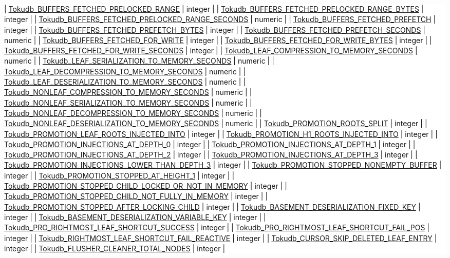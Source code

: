 | [Tokudb_BUFFERS_FETCHED_PRELOCKED_RANGE](#tokudb_buffers_fetched_prelocked_range)                          | integer  |
| [Tokudb_BUFFERS_FETCHED_PRELOCKED_RANGE_BYTES](#tokudb_buffers_fetched_prelocked_range_bytes)                    | integer  |
| [Tokudb_BUFFERS_FETCHED_PRELOCKED_RANGE_SECONDS](#tokudb_buffers_fetched_prelocked_range_seconds)                  | numeric  |
| [Tokudb_BUFFERS_FETCHED_PREFETCH](#tokudb_buffers_fetched_prefetch)                                 | integer  |
| [Tokudb_BUFFERS_FETCHED_PREFETCH_BYTES](#tokudb_buffers_fetched_prefetch_bytes)                           | integer  |
| [Tokudb_BUFFERS_FETCHED_PREFETCH_SECONDS](#tokudb_buffers_fetched_prefetch_seconds)                         | numeric  |
| [Tokudb_BUFFERS_FETCHED_FOR_WRITE](#tokudb_buffers_fetched_for_write)                                | integer  |
| [Tokudb_BUFFERS_FETCHED_FOR_WRITE_BYTES](#tokudb_buffers_fetched_for_write_bytes)                          | integer  |
| [Tokudb_BUFFERS_FETCHED_FOR_WRITE_SECONDS](#tokudb_buffers_fetched_for_write_seconds)                        | integer  |
| [Tokudb_LEAF_COMPRESSION_TO_MEMORY_SECONDS](#tokudb_leaf_compression_to_memory_seconds)                       | numeric  |
| [Tokudb_LEAF_SERIALIZATION_TO_MEMORY_SECONDS](#tokudb_leaf_serialization_to_memory_seconds)                     | numeric  |
| [Tokudb_LEAF_DECOMPRESSION_TO_MEMORY_SECONDS](#tokudb_leaf_decompression_to_memory_seconds)                     | numeric  |
| [Tokudb_LEAF_DESERIALIZATION_TO_MEMORY_SECONDS](#tokudb_leaf_deserialization_to_memory_seconds)                   | numeric  |
| [Tokudb_NONLEAF_COMPRESSION_TO_MEMORY_SECONDS](#tokudb_nonleaf_compression_to_memory_seconds)                    | numeric  |
| [Tokudb_NONLEAF_SERIALIZATION_TO_MEMORY_SECONDS](#tokudb_nonleaf_serialization_to_memory_seconds)                  | numeric  |
| [Tokudb_NONLEAF_DECOMPRESSION_TO_MEMORY_SECONDS](#tokudb_nonleaf_decompression_to_memory_seconds)                  | numeric  |
| [Tokudb_NONLEAF_DESERIALIZATION_TO_MEMORY_SECONDS](#tokudb_nonleaf_deserialization_to_memory_seconds)                | numeric  |
| [Tokudb_PROMOTION_ROOTS_SPLIT](#tokudb_promotion_roots_split)                                    | integer  |
| [Tokudb_PROMOTION_LEAF_ROOTS_INJECTED_INTO](#tokudb_promotion_leaf_roots_injected_into)                       | integer  |
| [Tokudb_PROMOTION_H1_ROOTS_INJECTED_INTO](#tokudb_promotion_h1_roots_injected_into)                         | integer  |
| [Tokudb_PROMOTION_INJECTIONS_AT_DEPTH_0](#tokudb_promotion_injections_at_depth_0)                          | integer  |
| [Tokudb_PROMOTION_INJECTIONS_AT_DEPTH_1](#tokudb_promotion_injections_at_depth_1)                          | integer  |
| [Tokudb_PROMOTION_INJECTIONS_AT_DEPTH_2](#tokudb_promotion_injections_at_depth_2)                          | integer  |
| [Tokudb_PROMOTION_INJECTIONS_AT_DEPTH_3](#tokudb_promotion_injections_at_depth_3)                          | integer  |
| [Tokudb_PROMOTION_INJECTIONS_LOWER_THAN_DEPTH_3](#tokudb_promotion_injections_lower_than_depth_3)                  | integer  |
| [Tokudb_PROMOTION_STOPPED_NONEMPTY_BUFFER](#tokudb_promotion_stopped_nonempty_buffer)                        | integer  |
| [Tokudb_PROMOTION_STOPPED_AT_HEIGHT_1](#tokudb_promotion_stopped_at_height_1)                           | integer  |
| [Tokudb_PROMOTION_STOPPED_CHILD_LOCKED_OR_NOT_IN_MEMORY](#tokudb_promotion_stopped_child_locked_or_not_in_memory)          | integer  |
| [Tokudb_PROMOTION_STOPPED_CHILD_NOT_FULLY_IN_MEMORY](#tokudb_promotion_stopped_child_not_fully_in_memory)              | integer  |
| [Tokudb_PROMOTION_STOPPED_AFTER_LOCKING_CHILD](#tokudb_promotion_stopped_after_locking_child)                    | integer  |
| [Tokudb_BASEMENT_DESERIALIZATION_FIXED_KEY](#tokudb_basement_deserialization_fixed_key)                       | integer  |
| [Tokudb_BASEMENT_DESERIALIZATION_VARIABLE_KEY](#tokudb_basement_deserialization_variable_key)                    | integer  |
| [Tokudb_PRO_RIGHTMOST_LEAF_SHORTCUT_SUCCESS](#tokudb_pro_rightmost_leaf_shortcut_success)                      | integer  |
| [Tokudb_PRO_RIGHTMOST_LEAF_SHORTCUT_FAIL_POS](#tokudb_pro_rightmost_leaf_shortcut_fail_pos)                     | integer  |
| [Tokudb_RIGHTMOST_LEAF_SHORTCUT_FAIL_REACTIVE](#tokudb_rightmost_leaf_shortcut_fail_reactive)                    | integer  |
| [Tokudb_CURSOR_SKIP_DELETED_LEAF_ENTRY](#tokudb_cursor_skip_deleted_leaf_entry)                           | integer  |
| [Tokudb_FLUSHER_CLEANER_TOTAL_NODES](#tokudb_flusher_cleaner_total_nodes)                              | integer  |